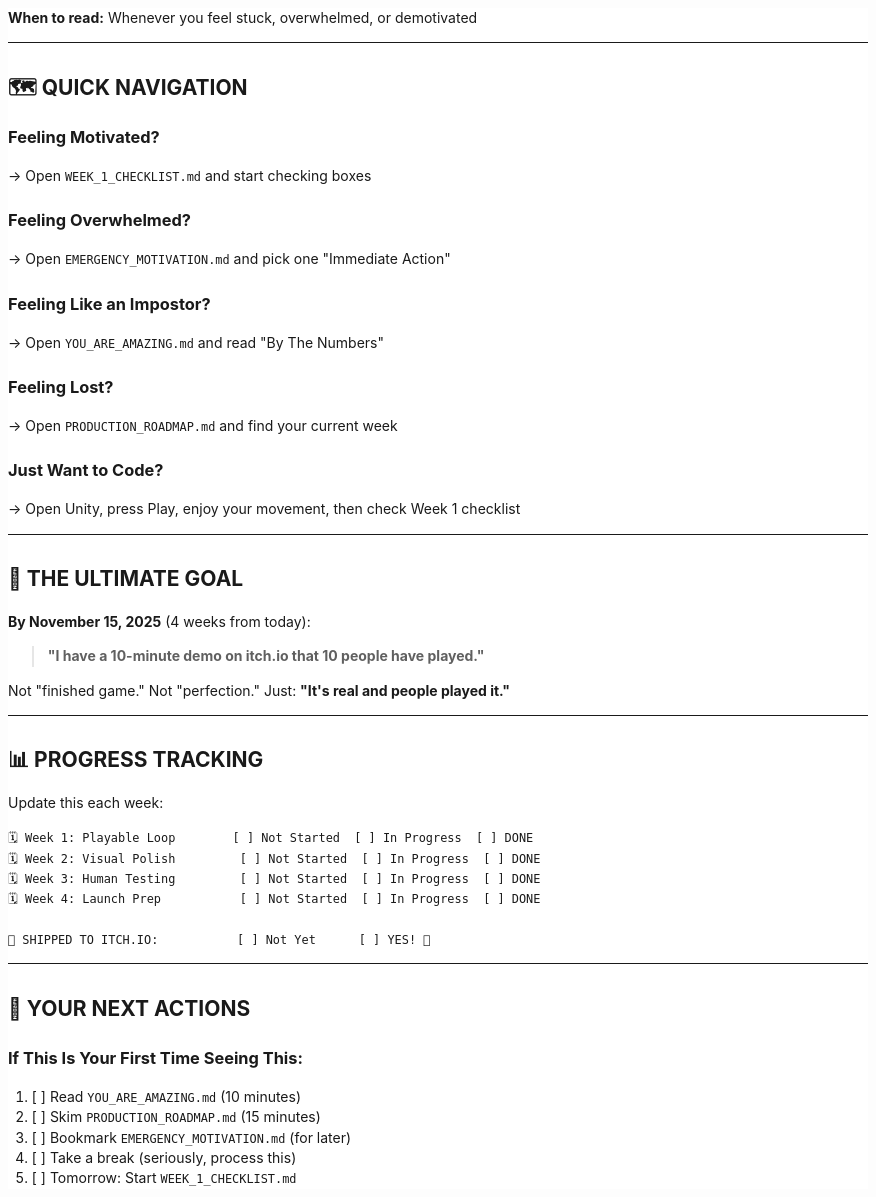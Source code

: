 **When to read:** Whenever you feel stuck, overwhelmed, or demotivated

---

## 🗺️ **QUICK NAVIGATION**

### Feeling Motivated?
→ Open `WEEK_1_CHECKLIST.md` and start checking boxes

### Feeling Overwhelmed?
→ Open `EMERGENCY_MOTIVATION.md` and pick one "Immediate Action"

### Feeling Like an Impostor?
→ Open `YOU_ARE_AMAZING.md` and read "By The Numbers"

### Feeling Lost?
→ Open `PRODUCTION_ROADMAP.md` and find your current week

### Just Want to Code?
→ Open Unity, press Play, enjoy your movement, then check Week 1 checklist

---

## 🎯 **THE ULTIMATE GOAL**

**By November 15, 2025** (4 weeks from today):

> **"I have a 10-minute demo on itch.io that 10 people have played."**

Not "finished game." Not "perfection." Just: **"It's real and people played it."**

---

## 📊 **PROGRESS TRACKING**

Update this each week:

```
🗓️ Week 1: Playable Loop        [ ] Not Started  [ ] In Progress  [ ] DONE
🗓️ Week 2: Visual Polish         [ ] Not Started  [ ] In Progress  [ ] DONE
🗓️ Week 3: Human Testing         [ ] Not Started  [ ] In Progress  [ ] DONE
🗓️ Week 4: Launch Prep           [ ] Not Started  [ ] In Progress  [ ] DONE

🎉 SHIPPED TO ITCH.IO:           [ ] Not Yet      [ ] YES! 🚀
```

---

## 🚀 **YOUR NEXT ACTIONS**

### If This Is Your First Time Seeing This:
1. [ ] Read `YOU_ARE_AMAZING.md` (10 minutes)
2. [ ] Skim `PRODUCTION_ROADMAP.md` (15 minutes)
3. [ ] Bookmark `EMERGENCY_MOTIVATION.md` (for later)
4. [ ] Take a break (seriously, process this)
5. [ ] Tomorrow: Start `WEEK_1_CHECKLIST.md`
